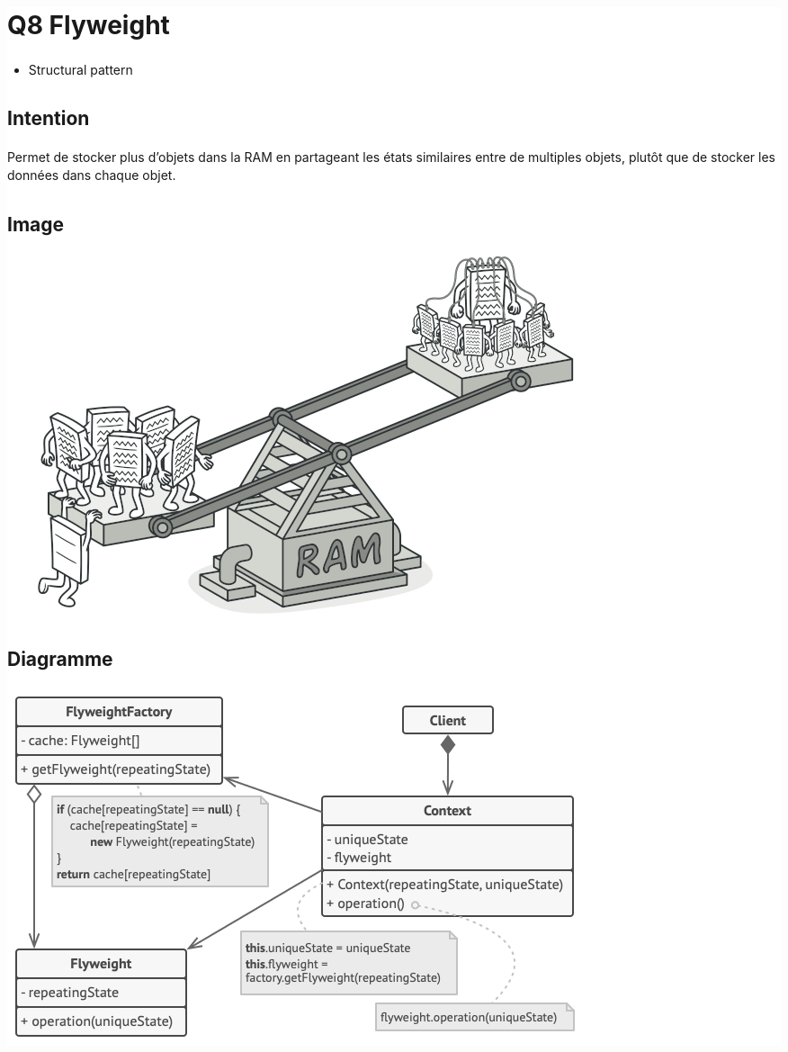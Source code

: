 # Q8 Flyweight

- Structural pattern

## Intention

Permet de stocker plus d’objets dans la RAM en partageant les états similaires entre de multiples objets, plutôt que de stocker les données dans chaque objet.

## Image

![](./images/flyweight_1.png)

## Diagramme

![](./images/flyweight_2.png)

